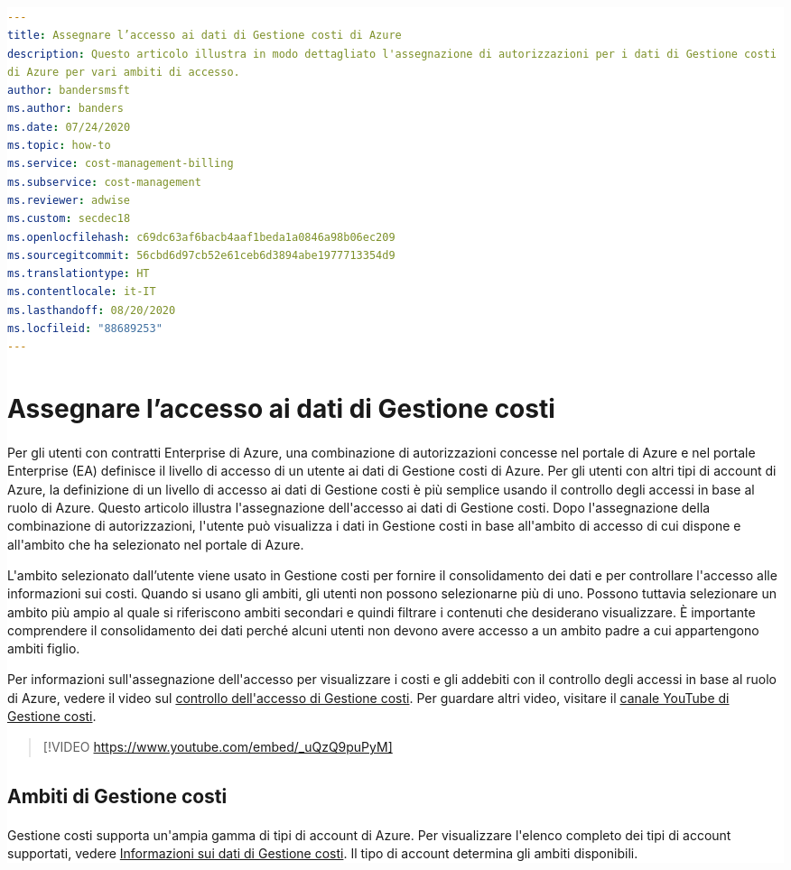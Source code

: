 ```yaml
---
title: Assegnare l’accesso ai dati di Gestione costi di Azure
description: Questo articolo illustra in modo dettagliato l'assegnazione di autorizzazioni per i dati di Gestione costi di Azure per vari ambiti di accesso.
author: bandersmsft
ms.author: banders
ms.date: 07/24/2020
ms.topic: how-to
ms.service: cost-management-billing
ms.subservice: cost-management
ms.reviewer: adwise
ms.custom: secdec18
ms.openlocfilehash: c69dc63af6bacb4aaf1beda1a0846a98b06ec209
ms.sourcegitcommit: 56cbd6d97cb52e61ceb6d3894abe1977713354d9
ms.translationtype: HT
ms.contentlocale: it-IT
ms.lasthandoff: 08/20/2020
ms.locfileid: "88689253"
---
```

# <a name="assign-access-to-cost-management-data"></a>Assegnare l’accesso ai dati di Gestione costi

Per gli utenti con contratti Enterprise di Azure, una combinazione di autorizzazioni concesse nel portale di Azure e nel portale Enterprise (EA) definisce il livello di accesso di un utente ai dati di Gestione costi di Azure. Per gli utenti con altri tipi di account di Azure, la definizione di un livello di accesso ai dati di Gestione costi è più semplice usando il controllo degli accessi in base al ruolo di Azure. Questo articolo illustra l'assegnazione dell'accesso ai dati di Gestione costi. Dopo l'assegnazione della combinazione di autorizzazioni, l'utente può visualizza i dati in Gestione costi in base all'ambito di accesso di cui dispone e all'ambito che ha selezionato nel portale di Azure.

L'ambito selezionato dall’utente viene usato in Gestione costi per fornire il consolidamento dei dati e per controllare l'accesso alle informazioni sui costi. Quando si usano gli ambiti, gli utenti non possono selezionarne più di uno. Possono tuttavia selezionare un ambito più ampio al quale si riferiscono ambiti secondari e quindi filtrare i contenuti che desiderano visualizzare. È importante comprendere il consolidamento dei dati perché alcuni utenti non devono avere accesso a un ambito padre a cui appartengono ambiti figlio.

Per informazioni sull'assegnazione dell'accesso per visualizzare i costi e gli addebiti con il controllo degli accessi in base al ruolo di Azure, vedere il video sul [controllo dell'accesso di Gestione costi](https://www.youtube.com/watch?v=_uQzQ9puPyM). Per guardare altri video, visitare il [canale YouTube di Gestione costi](https://www.youtube.com/c/AzureCostManagement).

>[!VIDEO https://www.youtube.com/embed/_uQzQ9puPyM]

## <a name="cost-management-scopes"></a>Ambiti di Gestione costi

Gestione costi supporta un'ampia gamma di tipi di account di Azure. Per visualizzare l'elenco completo dei tipi di account supportati, vedere [Informazioni sui dati di Gestione costi](understand-cost-mgt-data.md). Il tipo di account determina gli ambiti disponibili.
